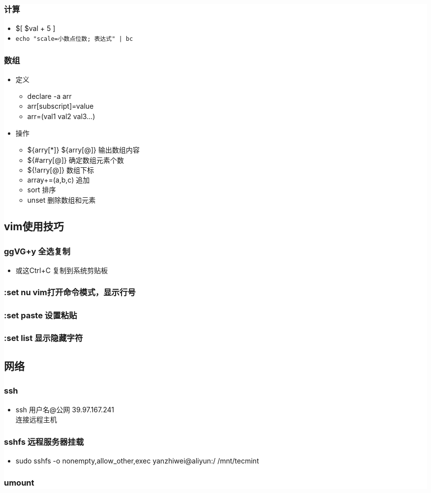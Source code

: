 ### 计算

- $[ $val + 5 ]
- `echo "scale=小数点位数; 表达式" | bc`

### 数组

- 定义

	- declare -a arr
	- arr[subscript]=value
	- arr=(val1 val2 val3...)

- 操作

	- ${arry[*]}
${arry[@]}
输出数组内容
	- ${#arry[@]}
确定数组元素个数
	- ${!arry[@]}
数组下标
	- array+=(a,b,c) 追加
	- sort 排序
	- unset 删除数组和元素

## vim使用技巧

### ggVG+y  全选复制

- 或这Ctrl+C  复制到系统剪贴板

### :set nu   vim打开命令模式，显示行号

### :set paste   设置粘贴

### :set list   显示隐藏字符

## 网络

### ssh

- ssh 用户名@公网    39.97.167.241	
连接远程主机

### sshfs 远程服务器挂载

- sudo sshfs -o nonempty,allow_other,exec yanzhiwei@aliyun:/ /mnt/tecmint

### umount
